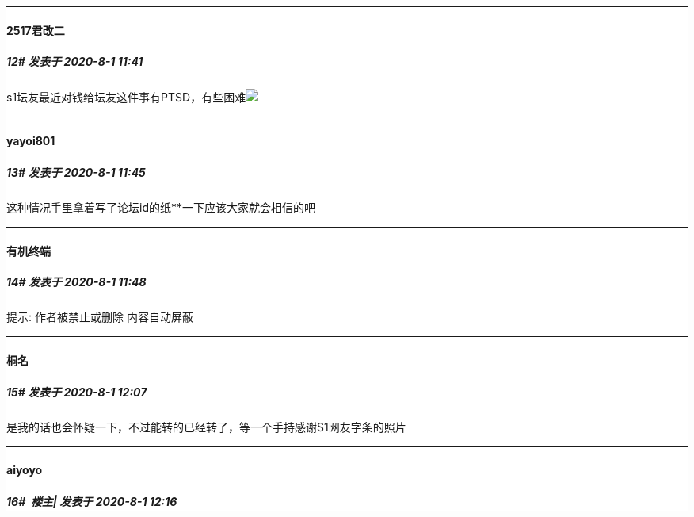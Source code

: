 



-----

####  2517君改二  
##### 12#       发表于 2020-8-1 11:41




s1坛友最近对钱给坛友这件事有PTSD，有些困难<img src="https://static.saraba1st.com/image/smiley/face2017/009.gif" referrerpolicy="no-referrer">







-----

####  yayoi801  
##### 13#       发表于 2020-8-1 11:45




这种情况手里拿着写了论坛id的纸**一下应该大家就会相信的吧







-----

####  有机终端  
##### 14#       发表于 2020-8-1 11:48

提示: 作者被禁止或删除 内容自动屏蔽



-----

####  桐名  
##### 15#       发表于 2020-8-1 12:07




是我的话也会怀疑一下，不过能转的已经转了，等一个手持感谢S1网友字条的照片







-----

####  aiyoyo  
##### 16#         楼主| 发表于 2020-8-1 12:16


